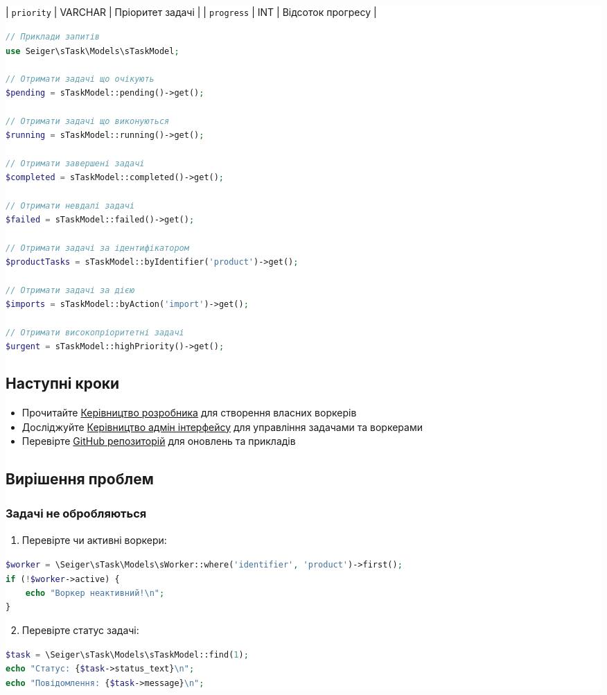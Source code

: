 | `priority` | VARCHAR | Пріоритет задачі |
| `progress` | INT | Відсоток прогресу |

```php
// Приклади запитів
use Seiger\sTask\Models\sTaskModel;

// Отримати задачі що очікують
$pending = sTaskModel::pending()->get();

// Отримати задачі що виконуються
$running = sTaskModel::running()->get();

// Отримати завершені задачі
$completed = sTaskModel::completed()->get();

// Отримати невдалі задачі
$failed = sTaskModel::failed()->get();

// Отримати задачі за ідентифікатором
$productTasks = sTaskModel::byIdentifier('product')->get();

// Отримати задачі за дією
$imports = sTaskModel::byAction('import')->get();

// Отримати високопріоритетні задачі
$urgent = sTaskModel::highPriority()->get();
```

## Наступні кроки

- Прочитайте [Керівництво розробника](./developers.md) для створення власних воркерів
- Досліджуйте [Керівництво адмін інтерфейсу](./admin.md) для управління задачами та воркерами
- Перевірте [GitHub репозиторій](https://github.com/Seiger/sTask) для оновлень та прикладів

## Вирішення проблем

### Задачі не обробляються

1. Перевірте чи активні воркери:
```php
$worker = \Seiger\sTask\Models\sWorker::where('identifier', 'product')->first();
if (!$worker->active) {
    echo "Воркер неактивний!\n";
}
```

2. Перевірте статус задачі:
```php
$task = \Seiger\sTask\Models\sTaskModel::find(1);
echo "Статус: {$task->status_text}\n";
echo "Повідомлення: {$task->message}\n";
```

